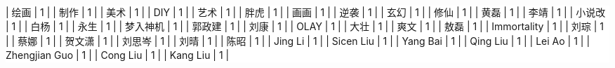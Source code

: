 | 绘画 | 1 |
| 制作 | 1 |
| 美术 | 1 |
| DIY | 1 |
| 艺术 | 1 |
| 胖虎 | 1 |
| 画画 | 1 |
| 逆袭 | 1 |
| 玄幻 | 1 |
| 修仙 | 1 |
| 黄磊 | 1 |
| 李靖 | 1 |
| 小说改 | 1 |
| 白杨 | 1 |
| 永生 | 1 |
| 梦入神机 | 1 |
| 郭政建 | 1 |
| 刘康 | 1 |
| OLAY | 1 |
| 大壮 | 1 |
| 爽文 | 1 |
| 敖磊 | 1 |
| Immortality | 1 |
| 刘琮 | 1 |
| 蔡娜 | 1 |
| 贺文潇 | 1 |
| 刘思岑 | 1 |
| 刘晴 | 1 |
| 陈昭 | 1 |
| Jing Li | 1 |
| Sicen Liu | 1 |
| Yang Bai | 1 |
| Qing Liu | 1 |
| Lei Ao | 1 |
| Zhengjian Guo | 1 |
| Cong Liu | 1 |
| Kang Liu | 1 |